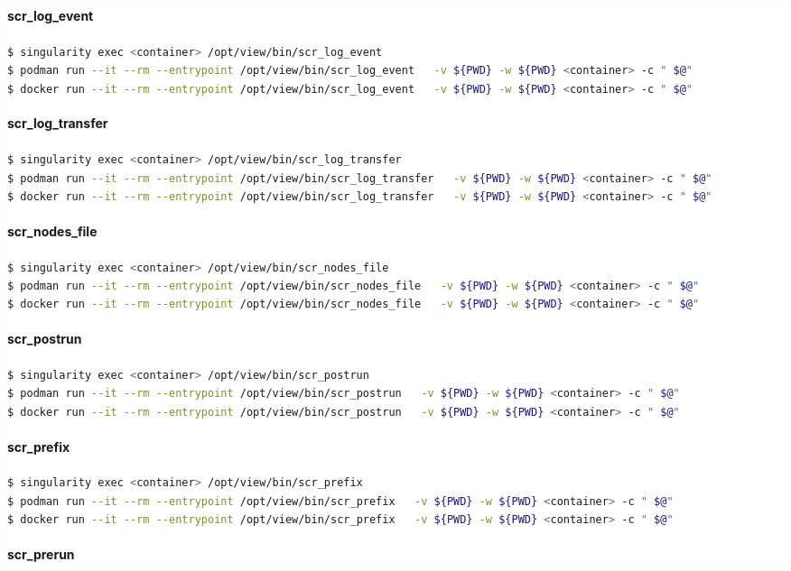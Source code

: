 
#### scr_log_event

```bash
$ singularity exec <container> /opt/view/bin/scr_log_event
$ podman run --it --rm --entrypoint /opt/view/bin/scr_log_event   -v ${PWD} -w ${PWD} <container> -c " $@"
$ docker run --it --rm --entrypoint /opt/view/bin/scr_log_event   -v ${PWD} -w ${PWD} <container> -c " $@"
```


#### scr_log_transfer

```bash
$ singularity exec <container> /opt/view/bin/scr_log_transfer
$ podman run --it --rm --entrypoint /opt/view/bin/scr_log_transfer   -v ${PWD} -w ${PWD} <container> -c " $@"
$ docker run --it --rm --entrypoint /opt/view/bin/scr_log_transfer   -v ${PWD} -w ${PWD} <container> -c " $@"
```


#### scr_nodes_file

```bash
$ singularity exec <container> /opt/view/bin/scr_nodes_file
$ podman run --it --rm --entrypoint /opt/view/bin/scr_nodes_file   -v ${PWD} -w ${PWD} <container> -c " $@"
$ docker run --it --rm --entrypoint /opt/view/bin/scr_nodes_file   -v ${PWD} -w ${PWD} <container> -c " $@"
```


#### scr_postrun

```bash
$ singularity exec <container> /opt/view/bin/scr_postrun
$ podman run --it --rm --entrypoint /opt/view/bin/scr_postrun   -v ${PWD} -w ${PWD} <container> -c " $@"
$ docker run --it --rm --entrypoint /opt/view/bin/scr_postrun   -v ${PWD} -w ${PWD} <container> -c " $@"
```


#### scr_prefix

```bash
$ singularity exec <container> /opt/view/bin/scr_prefix
$ podman run --it --rm --entrypoint /opt/view/bin/scr_prefix   -v ${PWD} -w ${PWD} <container> -c " $@"
$ docker run --it --rm --entrypoint /opt/view/bin/scr_prefix   -v ${PWD} -w ${PWD} <container> -c " $@"
```


#### scr_prerun

